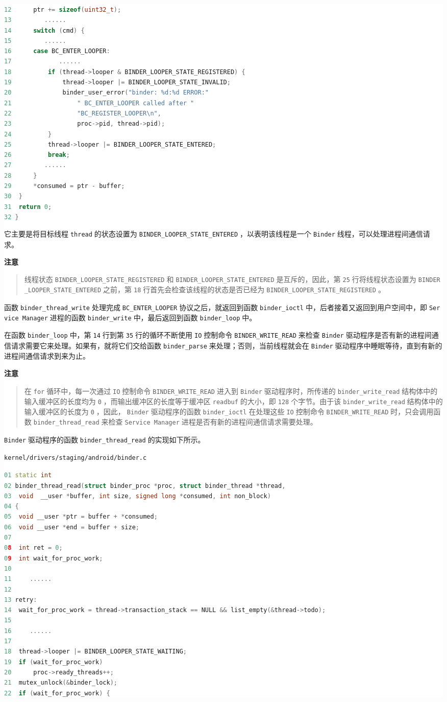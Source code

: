 ```cpp
12 		ptr += sizeof(uint32_t);
13         ......
14 		switch (cmd) {
15         ......
16 		case BC_ENTER_LOOPER:
17             ......
18 			if (thread->looper & BINDER_LOOPER_STATE_REGISTERED) {
19 				thread->looper |= BINDER_LOOPER_STATE_INVALID;
20 				binder_user_error("binder: %d:%d ERROR:"
21 					" BC_ENTER_LOOPER called after "
22 					"BC_REGISTER_LOOPER\n",
23 					proc->pid, thread->pid);
24 			}
25 			thread->looper |= BINDER_LOOPER_STATE_ENTERED;
26 			break;
27         ......
28 		}
29 		*consumed = ptr - buffer;
30 	}
31 	return 0;
32 }
```
它主要是将目标线程 `thread` 的状态设置为 `BINDER_LOOPER_STATE_ENTERED` ，以表明该线程是一个 `Binder` 线程，可以处理进程间通信请求。

**注意**
> 线程状态 `BINDER_LOOPER_STATE_REGISTERED` 和 `BINDER_LOOPER_STATE_ENTERED` 是互斥的，因此，第 `25` 行将线程状态设置为 `BINDER_LOOPER_STATE_ENTERED` 之前，第 `18` 行首先会检查该线程的状态是否已经为 `BINDER_LOOPER_STATE_REGISTERED` 。

函数 `binder_thread_write` 处理完成 `BC_ENTER_LOOPER` 协议之后，就返回到函数 `binder_ioctl` 中，后者接着又返回到用户空间中，即 `Service Manager` 进程的函数 `binder_write` 中，最后返回到函数 `binder_loop` 中。

在函数 `binder_loop` 中，第 `14` 行到第 `35` 行的循环不断使用 `IO` 控制命令 `BINDER_WRITE_READ` 来检查 `Binder` 驱动程序是否有新的进程间通信请求需要它来处理。如果有，就将它们交给函数 `binder_parse` 来处理；否则，当前线程就会在 `Binder` 驱动程序中睡眠等待，直到有新的进程间通信请求到来为止。

**注意**
> 在 `for` 循环中，每一次通过 `IO` 控制命令 `BINDER_WRITE_READ` 进入到 `Binder` 驱动程序时，所传递的 `binder_write_read` 结构体中的输入缓冲区的长度均为 `0` ，而输出缓冲区的长度等于缓冲区 `readbuf` 的大小，即 `128` 个字节。由于该 `binder_write_read` 结构体中的输入缓冲区的长度为 `0` ，因此， `Binder` 驱动程序的函数 `binder_ioctl` 在处理这些 `IO` 控制命令 `BINDER_WRITE_READ` 时，只会调用函数 `binder_thread_read` 来检查 `Service Manager` 进程是否有新的进程间通信请求需要处理。

 `Binder` 驱动程序的函数 `binder_thread_read` 的实现如下所示。

`kernel/drivers/staging/android/binder.c`
```cpp
01 static int
02 binder_thread_read(struct binder_proc *proc, struct binder_thread *thread,
03 	void  __user *buffer, int size, signed long *consumed, int non_block)
04 {
05 	void __user *ptr = buffer + *consumed;
06 	void __user *end = buffer + size;
07 
08 	int ret = 0;
09 	int wait_for_proc_work;
10 
11     ......
12 
13 retry:
14 	wait_for_proc_work = thread->transaction_stack == NULL && list_empty(&thread->todo);
15 
16     ......
17 
18 	thread->looper |= BINDER_LOOPER_STATE_WAITING;
19 	if (wait_for_proc_work)
20 		proc->ready_threads++;
21 	mutex_unlock(&binder_lock);
22 	if (wait_for_proc_work) {
```